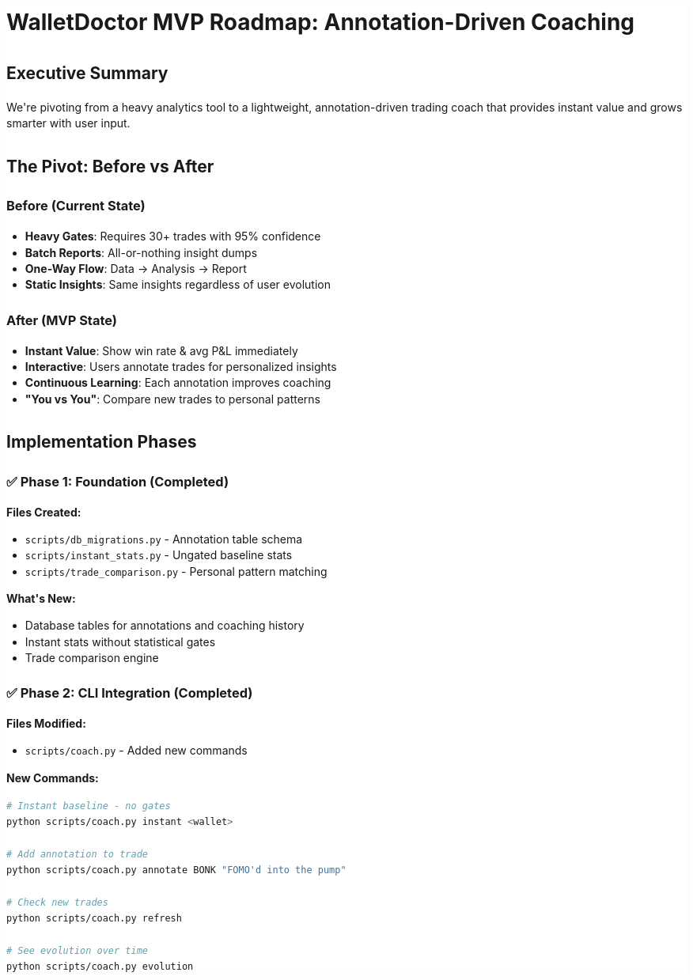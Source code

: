 # WalletDoctor MVP Roadmap: Annotation-Driven Coaching

## Executive Summary

We're pivoting from a heavy analytics tool to a lightweight, annotation-driven trading coach that provides instant value and grows smarter with user input.

## The Pivot: Before vs After

### Before (Current State)
- **Heavy Gates**: Requires 30+ trades with 95% confidence
- **Batch Reports**: All-or-nothing insight dumps
- **One-Way Flow**: Data → Analysis → Report
- **Static Insights**: Same insights regardless of user evolution

### After (MVP State)
- **Instant Value**: Show win rate & avg P&L immediately
- **Interactive**: Users annotate trades for personalized insights
- **Continuous Learning**: Each annotation improves coaching
- **"You vs You"**: Compare new trades to personal patterns

## Implementation Phases

### ✅ Phase 1: Foundation (Completed)
**Files Created:**
- `scripts/db_migrations.py` - Annotation table schema
- `scripts/instant_stats.py` - Ungated baseline stats
- `scripts/trade_comparison.py` - Personal pattern matching

**What's New:**
- Database tables for annotations and coaching history
- Instant stats without statistical gates
- Trade comparison engine

### ✅ Phase 2: CLI Integration (Completed)
**Files Modified:**
- `scripts/coach.py` - Added new commands

**New Commands:**
```bash
# Instant baseline - no gates
python scripts/coach.py instant <wallet>

# Add annotation to trade
python scripts/coach.py annotate BONK "FOMO'd into the pump"

# Check new trades
python scripts/coach.py refresh

# See evolution over time
python scripts/coach.py evolution
```
